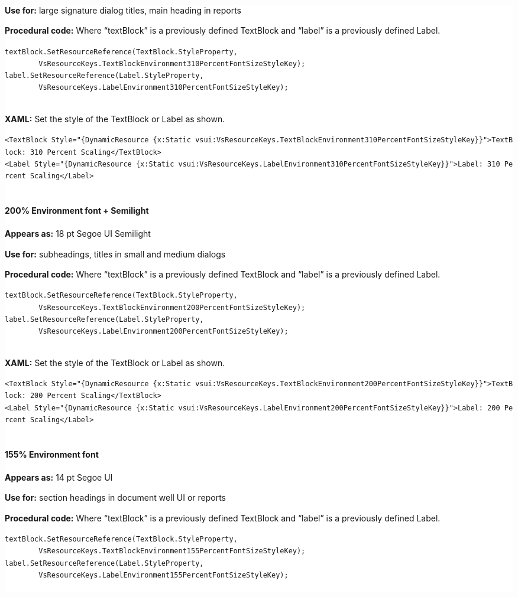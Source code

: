 **Use for:** large signature dialog titles, main heading in reports  
  
 **Procedural code:** Where “textBlock” is a previously defined TextBlock and “label” is a previously defined Label.  
  
```  
textBlock.SetResourceReference(TextBlock.StyleProperty,    
        VsResourceKeys.TextBlockEnvironment310PercentFontSizeStyleKey);   
label.SetResourceReference(Label.StyleProperty,    
        VsResourceKeys.LabelEnvironment310PercentFontSizeStyleKey);  
  
```  
  
 **XAML:** Set the style of the TextBlock or Label as shown.  
  
```  
<TextBlock Style="{DynamicResource {x:Static vsui:VsResourceKeys.TextBlockEnvironment310PercentFontSizeStyleKey}}">TextBlock: 310 Percent Scaling</TextBlock>   
<Label Style="{DynamicResource {x:Static vsui:VsResourceKeys.LabelEnvironment310PercentFontSizeStyleKey}}">Label: 310 Percent Scaling</Label>  
  
```  
  
#### 200% Environment font + Semilight  
 **Appears as:** 18 pt Segoe UI Semilight  
  
 **Use for:** subheadings, titles in small and medium dialogs  
  
 **Procedural code:** Where “textBlock” is a previously defined TextBlock and “label” is a previously defined Label.  
  
```  
textBlock.SetResourceReference(TextBlock.StyleProperty,    
        VsResourceKeys.TextBlockEnvironment200PercentFontSizeStyleKey);   
label.SetResourceReference(Label.StyleProperty,    
        VsResourceKeys.LabelEnvironment200PercentFontSizeStyleKey);  
  
```  
  
 **XAML:** Set the style of the TextBlock or Label as shown.  
  
```  
<TextBlock Style="{DynamicResource {x:Static vsui:VsResourceKeys.TextBlockEnvironment200PercentFontSizeStyleKey}}">TextBlock: 200 Percent Scaling</TextBlock>   
<Label Style="{DynamicResource {x:Static vsui:VsResourceKeys.LabelEnvironment200PercentFontSizeStyleKey}}">Label: 200 Percent Scaling</Label>  
  
```  
  
#### 155% Environment font  
 **Appears as:** 14 pt Segoe UI  
  
 **Use for:** section headings in document well UI or reports  
  
 **Procedural code:** Where “textBlock” is a previously defined TextBlock and “label” is a previously defined Label.  
  
```  
textBlock.SetResourceReference(TextBlock.StyleProperty,    
        VsResourceKeys.TextBlockEnvironment155PercentFontSizeStyleKey);   
label.SetResourceReference(Label.StyleProperty,    
        VsResourceKeys.LabelEnvironment155PercentFontSizeStyleKey);  
  
```  
  